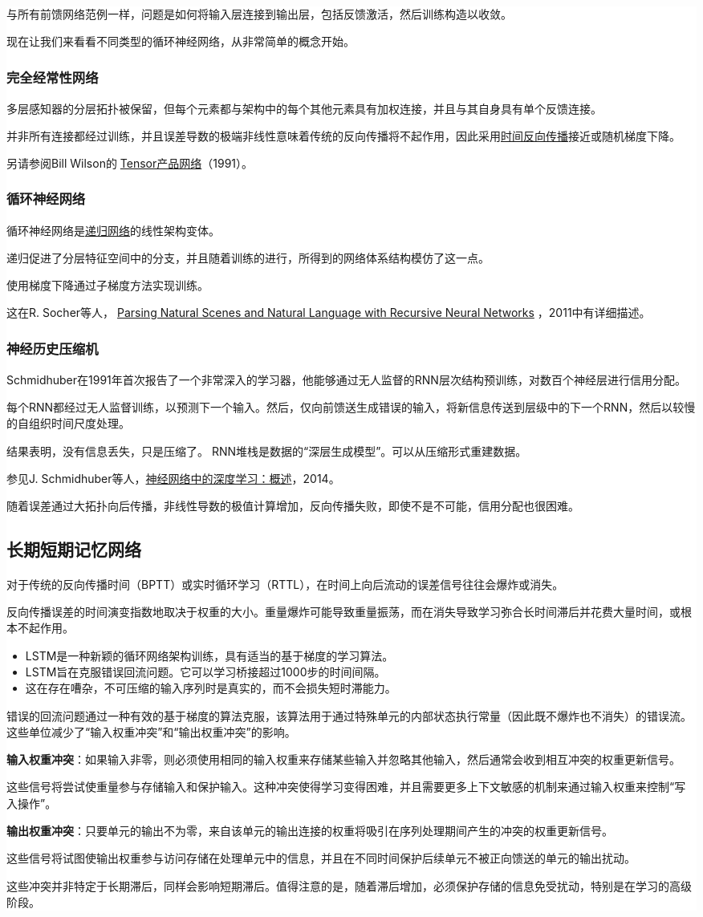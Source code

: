 与所有前馈网络范例一样，问题是如何将输入层连接到输出层，包括反馈激活，然后训练构造以收敛。

现在让我们来看看不同类型的循环神经网络，从非常简单的概念开始。

### 完全经常性网络

多层感知器的分层拓扑被保留，但每个元素都与架构中的每个其他元素具有加权连接，​​并且与其自身具有单个反馈连接。

并非所有连接都经过训练，并且误差导数的极端非线性意味着传统的反向传播将不起作用，因此采用[时间反向传播](https://en.wikipedia.org/wiki/Backpropagation_through_time)接近或随机梯度下降。

另请参阅Bill Wilson的 [Tensor产品网络](http://www.cse.unsw.edu.au/~billw/cs9444/tensor-stuff/tensor-intro-04.html)（1991）。

### 循环神经网络

循环神经网络是[递归网络](https://en.wikipedia.org/wiki/Recursive_neural_network)的线性架构变体。

递归促进了分层特征空间中的分支，并且随着训练的进行，所得到的网络体系结构模仿了这一点。

使用梯度下降通过子梯度方法实现训练。

这在R. Socher等人， [Parsing Natural Scenes and Natural Language with Recursive Neural Networks](http://machinelearning.wustl.edu/mlpapers/paper_files/ICML2011Socher_125.pdf) ，2011中有详细描述。

### 神经历史压缩机

Schmidhuber在1991年首次报告了一个非常深入的学习器，他能够通过无人监督的RNN层次结构预训练，对数百个神经层进行信用分配。

每个RNN都经过无人监督训练，以预测下一个输入。然后，仅向前馈送生成错误的输入，将新信息传送到层级中的下一个RNN，然后以较慢的自组织时间尺度处理。

结果表明，没有信息丢失，只是压缩了。 RNN堆栈是数据的“深层生成模型”。可以从压缩形式重建数据。

参见J. Schmidhuber等人，[神经网络中的深度学习：概述](http://www2.econ.iastate.edu/tesfatsi/DeepLearningInNeuralNetworksOverview.JSchmidhuber2015.pdf)，2014。

随着误差通过大拓扑向后传播，非线性导数的极值计算增加，反向传播失败，即使不是不可能，信用分配也很困难。

## 长期短期记忆网络

对于传统的反向传播时间（BPTT）或实时循环学习（RTTL），在时间上向后流动的误差信号往往会爆炸或消失。

反向传播误差的时间演变指数地取决于权重的大小。重量爆炸可能导致重量振荡，而在消失导致学习弥合长时间滞后并花费大量时间，或根本不起作用。

*   LSTM是一种新颖的循环网络架构训练，具有适当的基于梯度的学习算法。
*   LSTM旨在克服错误回流问题。它可以学习桥接超过1000步的时间间隔。
*   这在存在嘈杂，不可压缩的输入序列时是真实的，而不会损失短时滞能力。

错误的回流问题通过一种有效的基于梯度的算法克服，该算法用于通过特殊单元的内部状态执行常量（因此既不爆炸也不消失）的错误流。这些单位减少了“输入权重冲突”和“输出权重冲突”的影响。

**输入权重冲突**：如果输入非零，则必须使用相同的输入权重来存储某些输入并忽略其他输入，然后通常会收到相互冲突的权重更新信号。

这些信号将尝试使重量参与存储输入和保护输入。这种冲突使得学习变得困难，并且需要更多上下文敏感的机制来通过输入权重来控制“写入操作”。

**输出权重冲突**：只要单元的输出不为零，来自该单元的输出连接的权重将吸引在序列处理期间产生的冲突的权重更新信号。

这些信号将试图使输出权重参与访问存储在处理单元中的信息，并且在不同时间保护后续单元不被正向馈送的单元的输出扰动。

这些冲突并非特定于长期滞后，同样会影响短期滞后。值得注意的是，随着滞后增加，必须保护存储的信息免受扰动，特别是在学习的高级阶段。
